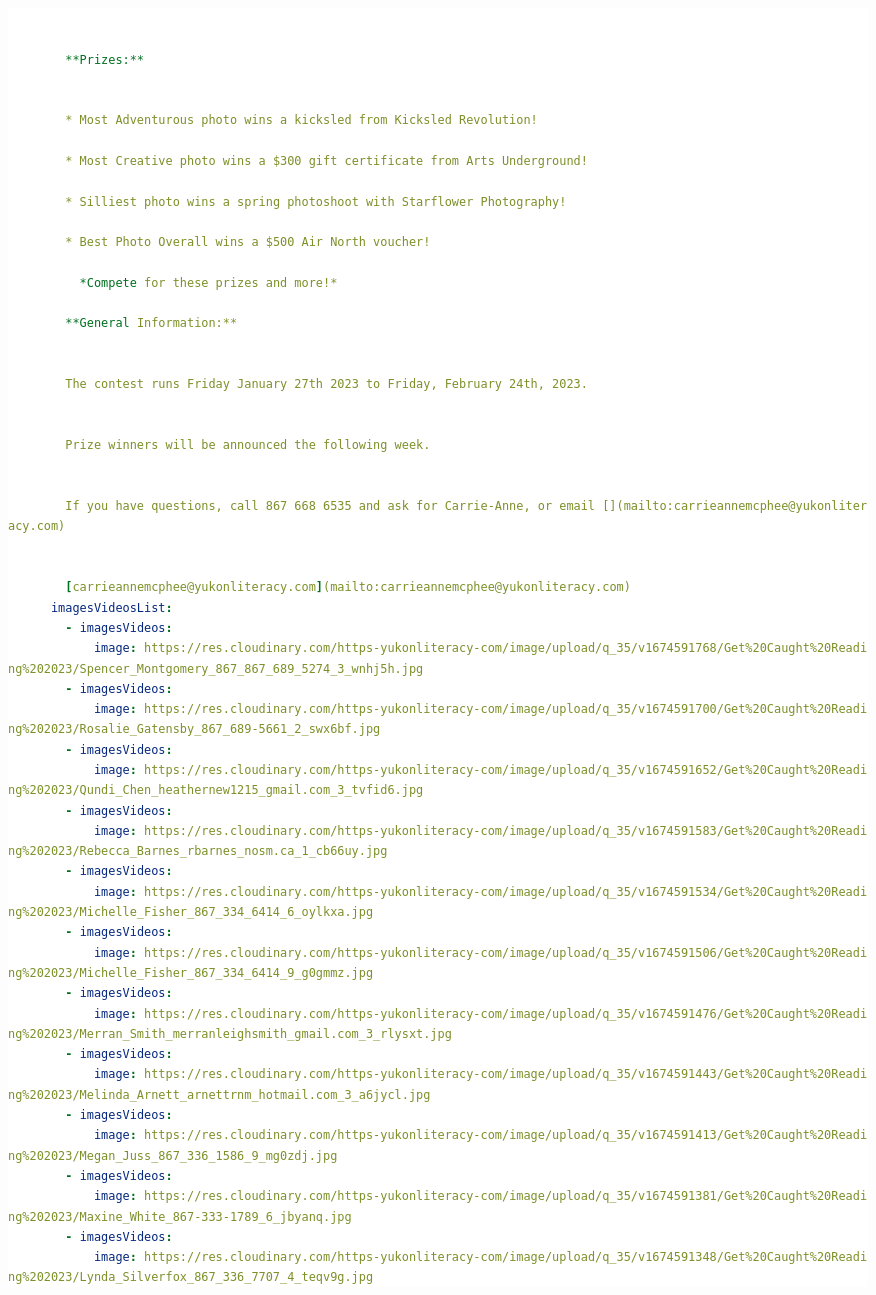 ```yaml


        **Prizes:** 


        * M﻿ost Adventurous photo wins a kicksled from Kicksled Revolution! 

        * M﻿ost Creative photo wins a $300 gift certificate from Arts Underground!

        * S﻿illiest photo wins a spring photoshoot with Starflower Photography!

        * B﻿est Photo Overall wins a $500 Air North voucher!

          *C﻿ompete for these prizes and more!* 

        **General Information:**


        T﻿he contest runs Friday January 27th 2023 to Friday, February 24th, 2023. 


        Prize winners will be announced the following week. 


        If you have questions, call 867 668 6535 and ask for Carrie-Anne, or email [](mailto:carrieannemcphee@yukonliteracy.com)


        [carrieannemcphee@yukonliteracy.com](mailto:carrieannemcphee@yukonliteracy.com)
      imagesVideosList:
        - imagesVideos:
            image: https://res.cloudinary.com/https-yukonliteracy-com/image/upload/q_35/v1674591768/Get%20Caught%20Reading%202023/Spencer_Montgomery_867_867_689_5274_3_wnhj5h.jpg
        - imagesVideos:
            image: https://res.cloudinary.com/https-yukonliteracy-com/image/upload/q_35/v1674591700/Get%20Caught%20Reading%202023/Rosalie_Gatensby_867_689-5661_2_swx6bf.jpg
        - imagesVideos:
            image: https://res.cloudinary.com/https-yukonliteracy-com/image/upload/q_35/v1674591652/Get%20Caught%20Reading%202023/Qundi_Chen_heathernew1215_gmail.com_3_tvfid6.jpg
        - imagesVideos:
            image: https://res.cloudinary.com/https-yukonliteracy-com/image/upload/q_35/v1674591583/Get%20Caught%20Reading%202023/Rebecca_Barnes_rbarnes_nosm.ca_1_cb66uy.jpg
        - imagesVideos:
            image: https://res.cloudinary.com/https-yukonliteracy-com/image/upload/q_35/v1674591534/Get%20Caught%20Reading%202023/Michelle_Fisher_867_334_6414_6_oylkxa.jpg
        - imagesVideos:
            image: https://res.cloudinary.com/https-yukonliteracy-com/image/upload/q_35/v1674591506/Get%20Caught%20Reading%202023/Michelle_Fisher_867_334_6414_9_g0gmmz.jpg
        - imagesVideos:
            image: https://res.cloudinary.com/https-yukonliteracy-com/image/upload/q_35/v1674591476/Get%20Caught%20Reading%202023/Merran_Smith_merranleighsmith_gmail.com_3_rlysxt.jpg
        - imagesVideos:
            image: https://res.cloudinary.com/https-yukonliteracy-com/image/upload/q_35/v1674591443/Get%20Caught%20Reading%202023/Melinda_Arnett_arnettrnm_hotmail.com_3_a6jycl.jpg
        - imagesVideos:
            image: https://res.cloudinary.com/https-yukonliteracy-com/image/upload/q_35/v1674591413/Get%20Caught%20Reading%202023/Megan_Juss_867_336_1586_9_mg0zdj.jpg
        - imagesVideos:
            image: https://res.cloudinary.com/https-yukonliteracy-com/image/upload/q_35/v1674591381/Get%20Caught%20Reading%202023/Maxine_White_867-333-1789_6_jbyanq.jpg
        - imagesVideos:
            image: https://res.cloudinary.com/https-yukonliteracy-com/image/upload/q_35/v1674591348/Get%20Caught%20Reading%202023/Lynda_Silverfox_867_336_7707_4_teqv9g.jpg
```